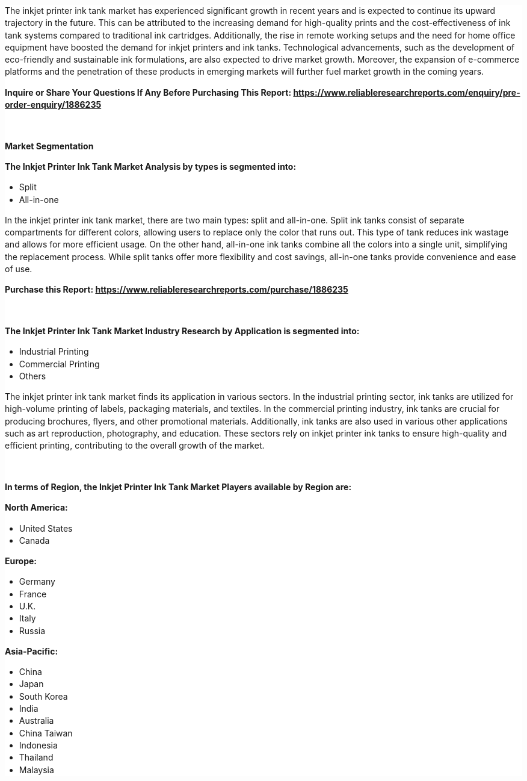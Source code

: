 <p><p>The inkjet printer ink tank market has experienced significant growth in recent years and is expected to continue its upward trajectory in the future. This can be attributed to the increasing demand for high-quality prints and the cost-effectiveness of ink tank systems compared to traditional ink cartridges. Additionally, the rise in remote working setups and the need for home office equipment have boosted the demand for inkjet printers and ink tanks. Technological advancements, such as the development of eco-friendly and sustainable ink formulations, are also expected to drive market growth. Moreover, the expansion of e-commerce platforms and the penetration of these products in emerging markets will further fuel market growth in the coming years.</p></p>
<p><strong>Inquire or Share Your Questions If Any Before Purchasing This Report: <a href="https://www.reliableresearchreports.com/enquiry/pre-order-enquiry/1886235">https://www.reliableresearchreports.com/enquiry/pre-order-enquiry/1886235</a></strong></p>
<p>&nbsp;</p>
<p><strong>Market Segmentation</strong></p>
<p><strong>The Inkjet Printer Ink Tank Market Analysis by types is segmented into:</strong></p>
<p><ul><li>Split</li><li>All-in-one</li></ul></p>
<p><p>In the inkjet printer ink tank market, there are two main types: split and all-in-one. Split ink tanks consist of separate compartments for different colors, allowing users to replace only the color that runs out. This type of tank reduces ink wastage and allows for more efficient usage. On the other hand, all-in-one ink tanks combine all the colors into a single unit, simplifying the replacement process. While split tanks offer more flexibility and cost savings, all-in-one tanks provide convenience and ease of use.</p></p>
<p><strong>Purchase this Report:&nbsp;<a href="https://www.reliableresearchreports.com/purchase/1886235">https://www.reliableresearchreports.com/purchase/1886235</a></strong></p>
<p>&nbsp;</p>
<p><strong>The Inkjet Printer Ink Tank Market Industry Research by Application is segmented into:</strong></p>
<p><ul><li>Industrial Printing</li><li>Commercial Printing</li><li>Others</li></ul></p>
<p><p>The inkjet printer ink tank market finds its application in various sectors. In the industrial printing sector, ink tanks are utilized for high-volume printing of labels, packaging materials, and textiles. In the commercial printing industry, ink tanks are crucial for producing brochures, flyers, and other promotional materials. Additionally, ink tanks are also used in various other applications such as art reproduction, photography, and education. These sectors rely on inkjet printer ink tanks to ensure high-quality and efficient printing, contributing to the overall growth of the market.</p></p>
<p>&nbsp;</p>
<p><strong>In terms of Region, the Inkjet Printer Ink Tank Market Players available by Region are:</strong></p>
<p>
    <p> <strong> North America: </strong>
        <ul>
            <li>United States</li>
            <li>Canada</li>
        </ul>
        </p> 
    <p> <strong> Europe: </strong>
        <ul>
            <li>Germany</li>
            <li>France</li>
            <li>U.K.</li>
            <li>Italy</li>
            <li>Russia</li>
        </ul>
        </p> 
    <p> <strong> Asia-Pacific: </strong>
        <ul>
            <li>China</li>
            <li>Japan</li>
            <li>South Korea</li>
            <li>India</li>
            <li>Australia</li>
            <li>China Taiwan</li>
            <li>Indonesia</li>
            <li>Thailand</li>
            <li>Malaysia</li>